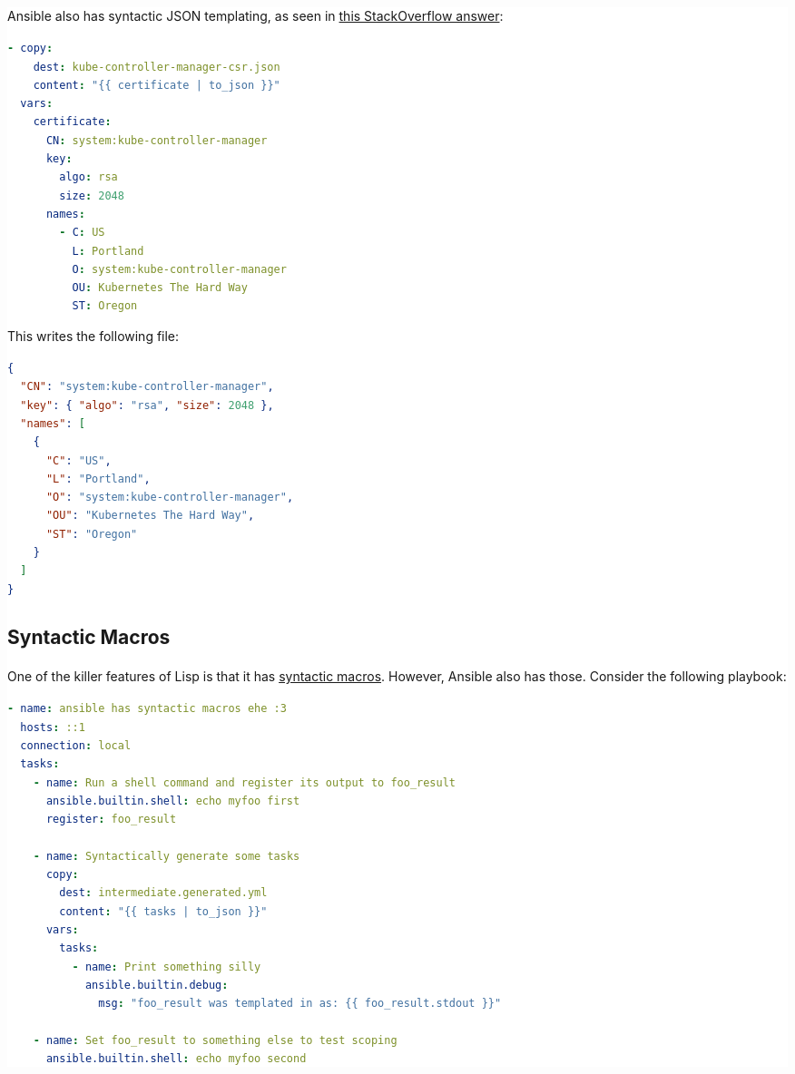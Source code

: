Ansible also has syntactic JSON templating, as seen in
[this StackOverflow answer](https://stackoverflow.com/a/63450413):

```yml
- copy:
    dest: kube-controller-manager-csr.json
    content: "{{ certificate | to_json }}"
  vars:
    certificate:
      CN: system:kube-controller-manager
      key:
        algo: rsa
        size: 2048
      names:
        - C: US
          L: Portland
          O: system:kube-controller-manager
          OU: Kubernetes The Hard Way
          ST: Oregon
```

This writes the following file:

```json
{
  "CN": "system:kube-controller-manager",
  "key": { "algo": "rsa", "size": 2048 },
  "names": [
    {
      "C": "US",
      "L": "Portland",
      "O": "system:kube-controller-manager",
      "OU": "Kubernetes The Hard Way",
      "ST": "Oregon"
    }
  ]
}
```

## Syntactic Macros

One of the killer features of Lisp is that it has
[syntactic macros](<https://en.wikipedia.org/wiki/Macro_(computer_science)#Syntactic_macros>).
However, Ansible also has those. Consider the following playbook:

```yml
- name: ansible has syntactic macros ehe :3
  hosts: ::1
  connection: local
  tasks:
    - name: Run a shell command and register its output to foo_result
      ansible.builtin.shell: echo myfoo first
      register: foo_result

    - name: Syntactically generate some tasks
      copy:
        dest: intermediate.generated.yml
        content: "{{ tasks | to_json }}"
      vars:
        tasks:
          - name: Print something silly
            ansible.builtin.debug:
              msg: "foo_result was templated in as: {{ foo_result.stdout }}"

    - name: Set foo_result to something else to test scoping
      ansible.builtin.shell: echo myfoo second
```